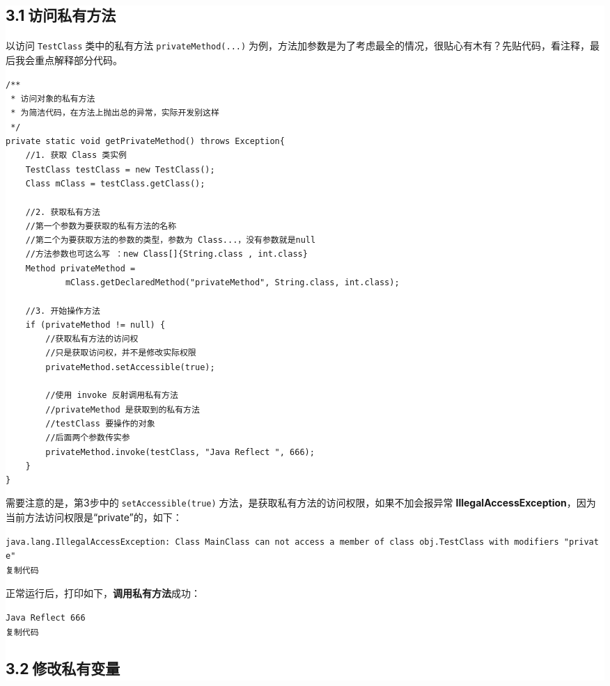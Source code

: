 ## 3.1 访问私有方法

以访问 `TestClass` 类中的私有方法 `privateMethod(...)` 为例，方法加参数是为了考虑最全的情况，很贴心有木有？先贴代码，看注释，最后我会重点解释部分代码。

```
/**
 * 访问对象的私有方法
 * 为简洁代码，在方法上抛出总的异常，实际开发别这样
 */
private static void getPrivateMethod() throws Exception{
    //1. 获取 Class 类实例
    TestClass testClass = new TestClass();
    Class mClass = testClass.getClass();
    
    //2. 获取私有方法
    //第一个参数为要获取的私有方法的名称
    //第二个为要获取方法的参数的类型，参数为 Class...，没有参数就是null
    //方法参数也可这么写 ：new Class[]{String.class , int.class}
    Method privateMethod =
            mClass.getDeclaredMethod("privateMethod", String.class, int.class);
            
    //3. 开始操作方法
    if (privateMethod != null) {
        //获取私有方法的访问权
        //只是获取访问权，并不是修改实际权限
        privateMethod.setAccessible(true);
        
        //使用 invoke 反射调用私有方法
        //privateMethod 是获取到的私有方法
        //testClass 要操作的对象
        //后面两个参数传实参
        privateMethod.invoke(testClass, "Java Reflect ", 666);
    }
}

```

需要注意的是，第3步中的 `setAccessible(true)` 方法，是获取私有方法的访问权限，如果不加会报异常 **IllegalAccessException**，因为当前方法访问权限是“private”的，如下：

```
java.lang.IllegalAccessException: Class MainClass can not access a member of class obj.TestClass with modifiers "private"
复制代码
```

正常运行后，打印如下，**调用私有方法**成功：

```
Java Reflect 666
复制代码
```

## 3.2 修改私有变量
